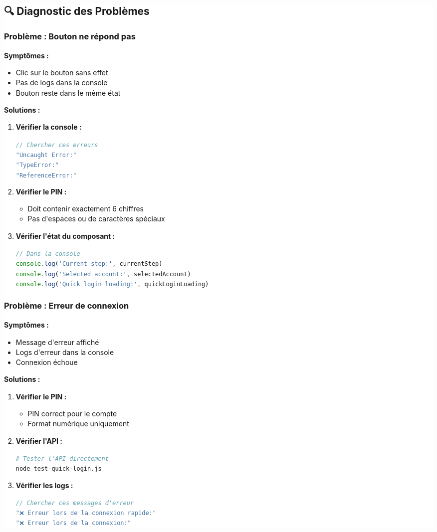 ## 🔍 **Diagnostic des Problèmes**

### **Problème : Bouton ne répond pas**

**Symptômes :**
- Clic sur le bouton sans effet
- Pas de logs dans la console
- Bouton reste dans le même état

**Solutions :**
1. **Vérifier la console :**
   ```javascript
   // Chercher ces erreurs
   "Uncaught Error:"
   "TypeError:"
   "ReferenceError:"
   ```

2. **Vérifier le PIN :**
   - Doit contenir exactement 6 chiffres
   - Pas d'espaces ou de caractères spéciaux

3. **Vérifier l'état du composant :**
   ```javascript
   // Dans la console
   console.log('Current step:', currentStep)
   console.log('Selected account:', selectedAccount)
   console.log('Quick login loading:', quickLoginLoading)
   ```

### **Problème : Erreur de connexion**

**Symptômes :**
- Message d'erreur affiché
- Logs d'erreur dans la console
- Connexion échoue

**Solutions :**
1. **Vérifier le PIN :**
   - PIN correct pour le compte
   - Format numérique uniquement

2. **Vérifier l'API :**
   ```bash
   # Tester l'API directement
   node test-quick-login.js
   ```

3. **Vérifier les logs :**
   ```javascript
   // Chercher ces messages d'erreur
   "❌ Erreur lors de la connexion rapide:"
   "❌ Erreur lors de la connexion:"
   ```
